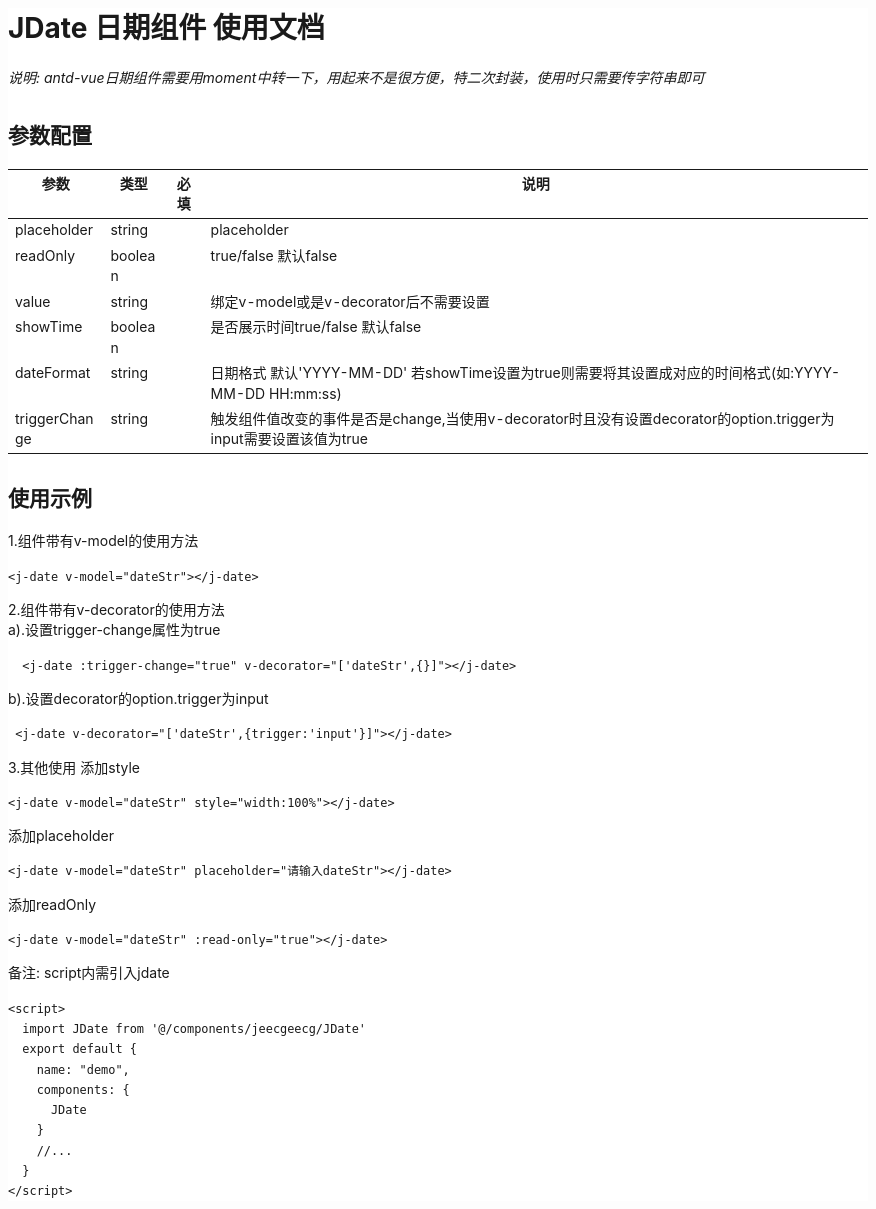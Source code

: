 # JDate 日期组件 使用文档
  
###### 说明: antd-vue日期组件需要用moment中转一下，用起来不是很方便，特二次封装，使用时只需要传字符串即可
## 参数配置
| 参数           | 类型      | 必填 |说明|
|--------------|---------|----|---------|
| placeholder      |string   | | placeholder      |
| readOnly   | boolean   | | true/false 默认false                 |
| value      | string | | 绑定v-model或是v-decorator后不需要设置    |
| showTime | boolean | | 是否展示时间true/false 默认false  |
| dateFormat    | string | |日期格式 默认'YYYY-MM-DD' 若showTime设置为true则需要将其设置成对应的时间格式(如:YYYY-MM-DD HH:mm:ss)               |
| triggerChange | string | |触发组件值改变的事件是否是change,当使用v-decorator时且没有设置decorator的option.trigger为input需要设置该值为true               |
使用示例
----
1.组件带有v-model的使用方法
```vue
<j-date v-model="dateStr"></j-date>
```

2.组件带有v-decorator的使用方法  
  a).设置trigger-change属性为true
  ```vue
    <j-date :trigger-change="true" v-decorator="['dateStr',{}]"></j-date>
  ```
    
  b).设置decorator的option.trigger为input
   ```vue
    <j-date v-decorator="['dateStr',{trigger:'input'}]"></j-date>
   ```

3.其他使用
添加style
```vue
<j-date v-model="dateStr" style="width:100%"></j-date>
```
添加placeholder
```vue
<j-date v-model="dateStr" placeholder="请输入dateStr"></j-date>
```
添加readOnly
```vue
<j-date v-model="dateStr" :read-only="true"></j-date>
```

备注:
script内需引入jdate
```vue
<script>
  import JDate from '@/components/jeecgeecg/JDate'
  export default {
    name: "demo",
    components: {
      JDate
    }
    //...
  }
</script>
```
